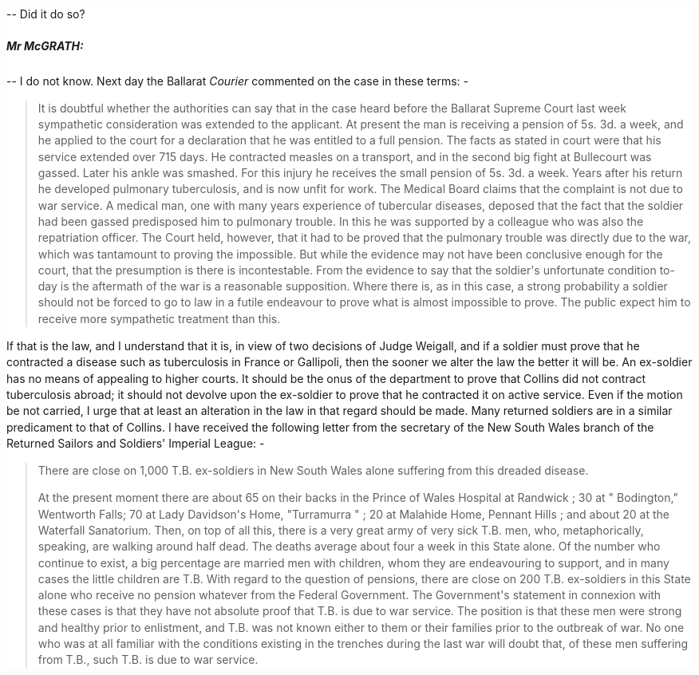 -- Did it do so? 

##### Mr McGRATH:

-- I do not know. Next day the Ballarat  *Courier*  commented on the case in these terms: - 

  >It is doubtful whether the authorities can say that in the case heard before the Ballarat Supreme Court last week sympathetic consideration was extended to the applicant. At present the man is receiving a pension of 5s. 3d. a week, and he applied to the court for a declaration that he was entitled to a full pension. The facts as stated in court were that his service extended over 715 days. He contracted measles on a transport, and in the second big fight at Bullecourt was gassed. Later his ankle was smashed. For this injury he receives the small pension of 5s. 3d. a week. Years after his return he developed pulmonary tuberculosis, and is now unfit for work. The Medical Board claims that the complaint is not due to war service. A medical man, one with many years experience of tubercular diseases, deposed that the fact that the soldier had been gassed predisposed him to pulmonary trouble. In this he was supported by a colleague who was also the repatriation officer. The Court held, however, that it had to be proved that the pulmonary trouble was directly due to the war, which was tantamount to proving the impossible. But while the evidence may not have been conclusive enough for the court, that the presumption is there is incontestable. From the evidence to say that the soldier's unfortunate condition to-day is the aftermath of the war is a reasonable supposition. Where there is, as in this case, a strong probability a soldier should not be forced to go to law in a futile endeavour to prove what is almost impossible to prove. The public expect him to receive more sympathetic treatment than this. 

If that is the law, and I understand that it is, in view of two decisions of Judge Weigall, and if a soldier must prove that he contracted a disease such as tuberculosis in France or Gallipoli, then the sooner we alter the law the better it will be. An ex-soldier has no means of appealing to higher courts. It should be the onus of the department to prove that Collins did not contract tuberculosis abroad; it should not devolve upon the ex-soldier to prove that he contracted it on active service. Even if the motion be not carried, I urge that at least an alteration in the law in that regard should be made. Many returned soldiers are in a similar predicament to that of Collins. I have received the following letter from the secretary of the New South Wales branch of the Returned Sailors and Soldiers' Imperial League: - 

  >There are close on 1,000 T.B. ex-soldiers in New South Wales alone suffering from this dreaded disease. 
  >
  >At the present moment there are about 65 on their backs in the Prince of Wales Hospital at Randwick ; 30 at " Bodington," Wentworth Falls; 70 at Lady Davidson's Home, "Turramurra " ; 20 at  Malahide  Home, Pennant Hills ; and about 20 at the Waterfall Sanatorium. Then, on top of all this, there is a very great army of very sick T.B. men, who, metaphorically, speaking, are walking around half dead. The deaths average about four a week in this State alone. Of the number who continue to exist, a big percentage are married men with children, whom they are endeavouring to support, and in many cases the little children are T.B. With regard to the question of pensions, there are close on 200 T.B. ex-soldiers in this State alone who receive no pension whatever from the Federal Government. The Government's statement in connexion with these cases is that they have not absolute proof that T.B. is due to war service. The position is that these men were strong and healthy prior to enlistment, and T.B. was not known either to them or their families prior to the outbreak of war. No one who was at all familiar with the conditions existing in the trenches during the last war will doubt that, of these men suffering from T.B., such T.B. is due to war service. 
